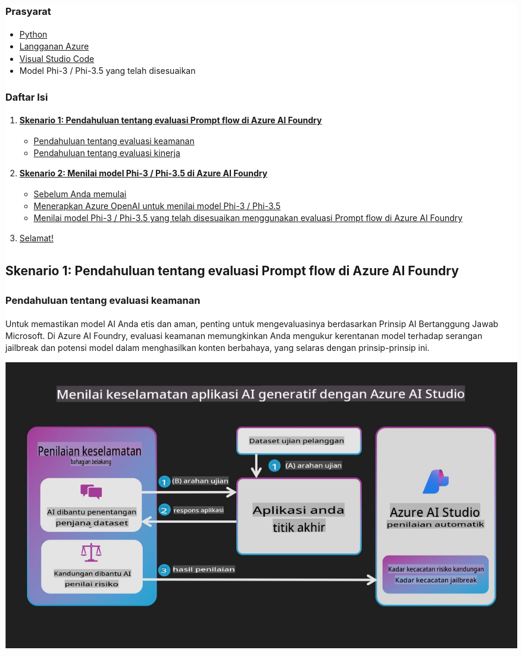 ### Prasyarat

- [Python](https://www.python.org/downloads)
- [Langganan Azure](https://azure.microsoft.com/free?wt.mc_id=studentamb_279723)
- [Visual Studio Code](https://code.visualstudio.com)
- Model Phi-3 / Phi-3.5 yang telah disesuaikan

### Daftar Isi

1. [**Skenario 1: Pendahuluan tentang evaluasi Prompt flow di Azure AI Foundry**](../../../../../../md/02.Application/01.TextAndChat/Phi3)

    - [Pendahuluan tentang evaluasi keamanan](../../../../../../md/02.Application/01.TextAndChat/Phi3)
    - [Pendahuluan tentang evaluasi kinerja](../../../../../../md/02.Application/01.TextAndChat/Phi3)

1. [**Skenario 2: Menilai model Phi-3 / Phi-3.5 di Azure AI Foundry**](../../../../../../md/02.Application/01.TextAndChat/Phi3)

    - [Sebelum Anda memulai](../../../../../../md/02.Application/01.TextAndChat/Phi3)
    - [Menerapkan Azure OpenAI untuk menilai model Phi-3 / Phi-3.5](../../../../../../md/02.Application/01.TextAndChat/Phi3)
    - [Menilai model Phi-3 / Phi-3.5 yang telah disesuaikan menggunakan evaluasi Prompt flow di Azure AI Foundry](../../../../../../md/02.Application/01.TextAndChat/Phi3)

1. [Selamat!](../../../../../../md/02.Application/01.TextAndChat/Phi3)

## **Skenario 1: Pendahuluan tentang evaluasi Prompt flow di Azure AI Foundry**

### Pendahuluan tentang evaluasi keamanan

Untuk memastikan model AI Anda etis dan aman, penting untuk mengevaluasinya berdasarkan Prinsip AI Bertanggung Jawab Microsoft. Di Azure AI Foundry, evaluasi keamanan memungkinkan Anda mengukur kerentanan model terhadap serangan jailbreak dan potensi model dalam menghasilkan konten berbahaya, yang selaras dengan prinsip-prinsip ini.

![Evaluasi keamanan.](../../../../../../translated_images/safety-evaluation.91fdef98588aadf56e8043d04cd78d24aac1472d6c121a6289f60d50d1f33d42.ms.png)
